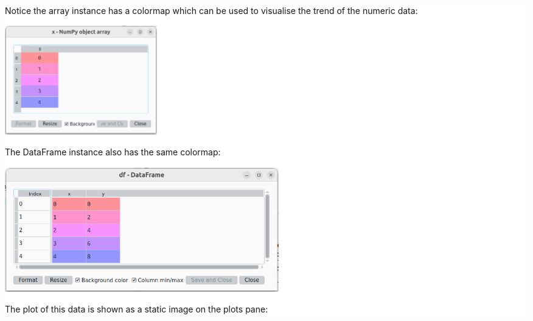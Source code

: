 Notice the array instance has a colormap which can be used to visualise the trend of the numeric data:

<img src='images_spyder/img_043.png' alt='img_043' width='250'/>

The DataFrame instance also has the same colormap:

<img src='images_spyder/img_045.png' alt='img_045' width='450'/>

The plot of this data is shown as a static image on the plots pane:
